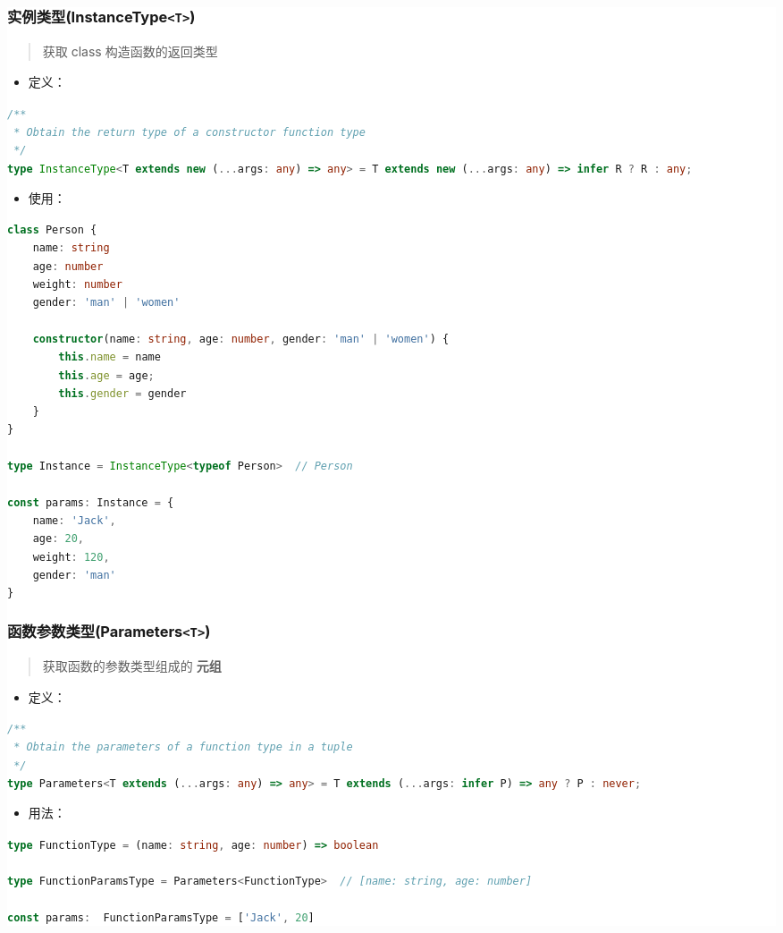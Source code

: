 ### 实例类型(InstanceType`<T>`)

> 获取 class 构造函数的返回类型

* 定义：

```ts
/**
 * Obtain the return type of a constructor function type
 */
type InstanceType<T extends new (...args: any) => any> = T extends new (...args: any) => infer R ? R : any;
```

* 使用：

```ts
class Person {
    name: string
    age: number
    weight: number
    gender: 'man' | 'women'

    constructor(name: string, age: number, gender: 'man' | 'women') {
        this.name = name
        this.age = age;
        this.gender = gender
    }
}

type Instance = InstanceType<typeof Person>  // Person

const params: Instance = {
    name: 'Jack',
    age: 20,
    weight: 120,
    gender: 'man'
}
```

### 函数参数类型(Parameters`<T>`)

> 获取函数的参数类型组成的 **元组**

* 定义：

```ts
/**
 * Obtain the parameters of a function type in a tuple
 */
type Parameters<T extends (...args: any) => any> = T extends (...args: infer P) => any ? P : never;
```

* 用法：

```ts
type FunctionType = (name: string, age: number) => boolean

type FunctionParamsType = Parameters<FunctionType>  // [name: string, age: number]

const params:  FunctionParamsType = ['Jack', 20]
```

